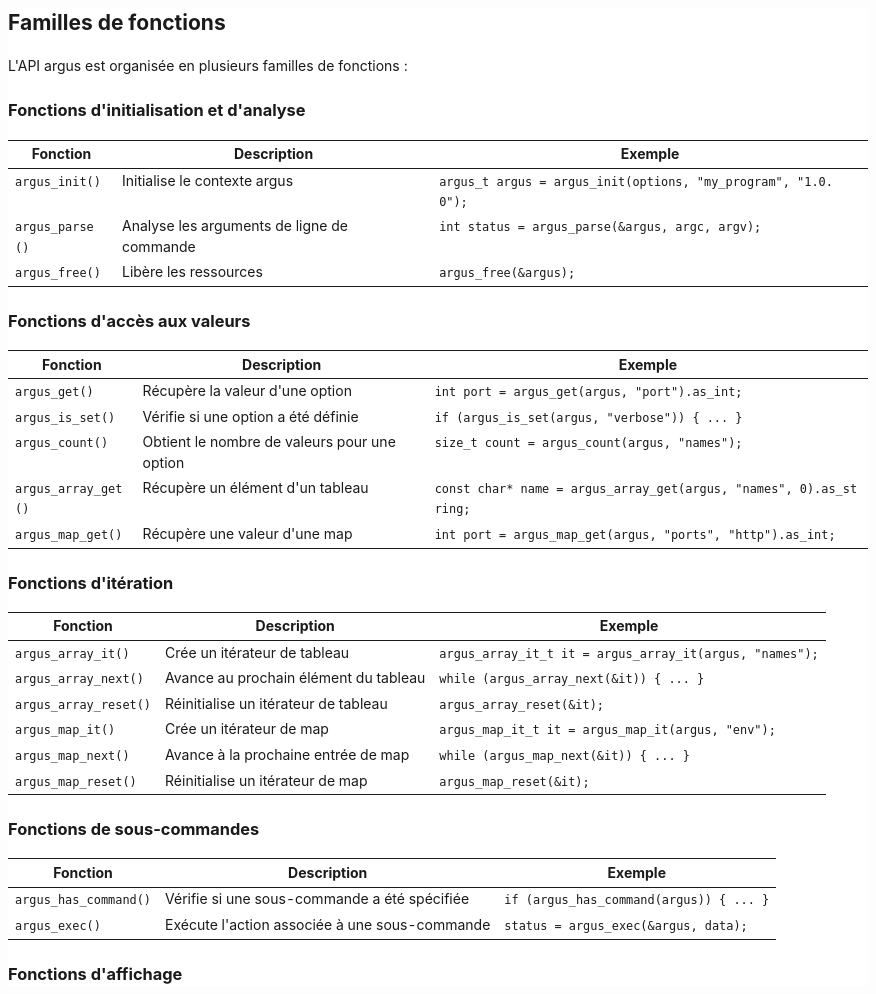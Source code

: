 ## Familles de fonctions

L'API argus est organisée en plusieurs familles de fonctions :

### Fonctions d'initialisation et d'analyse

| Fonction | Description | Exemple |
|----------|-------------|---------|
| `argus_init()` | Initialise le contexte argus | `argus_t argus = argus_init(options, "my_program", "1.0.0");` |
| `argus_parse()` | Analyse les arguments de ligne de commande | `int status = argus_parse(&argus, argc, argv);` |
| `argus_free()` | Libère les ressources | `argus_free(&argus);` |

### Fonctions d'accès aux valeurs

| Fonction | Description | Exemple |
|----------|-------------|---------|
| `argus_get()` | Récupère la valeur d'une option | `int port = argus_get(argus, "port").as_int;` |
| `argus_is_set()` | Vérifie si une option a été définie | `if (argus_is_set(argus, "verbose")) { ... }` |
| `argus_count()` | Obtient le nombre de valeurs pour une option | `size_t count = argus_count(argus, "names");` |
| `argus_array_get()` | Récupère un élément d'un tableau | `const char* name = argus_array_get(argus, "names", 0).as_string;` |
| `argus_map_get()` | Récupère une valeur d'une map | `int port = argus_map_get(argus, "ports", "http").as_int;` |

### Fonctions d'itération

| Fonction | Description | Exemple |
|----------|-------------|---------|
| `argus_array_it()` | Crée un itérateur de tableau | `argus_array_it_t it = argus_array_it(argus, "names");` |
| `argus_array_next()` | Avance au prochain élément du tableau | `while (argus_array_next(&it)) { ... }` |
| `argus_array_reset()` | Réinitialise un itérateur de tableau | `argus_array_reset(&it);` |
| `argus_map_it()` | Crée un itérateur de map | `argus_map_it_t it = argus_map_it(argus, "env");` |
| `argus_map_next()` | Avance à la prochaine entrée de map | `while (argus_map_next(&it)) { ... }` |
| `argus_map_reset()` | Réinitialise un itérateur de map | `argus_map_reset(&it);` |

### Fonctions de sous-commandes

| Fonction | Description | Exemple |
|----------|-------------|---------|
| `argus_has_command()` | Vérifie si une sous-commande a été spécifiée | `if (argus_has_command(argus)) { ... }` |
| `argus_exec()` | Exécute l'action associée à une sous-commande | `status = argus_exec(&argus, data);` |

### Fonctions d'affichage
